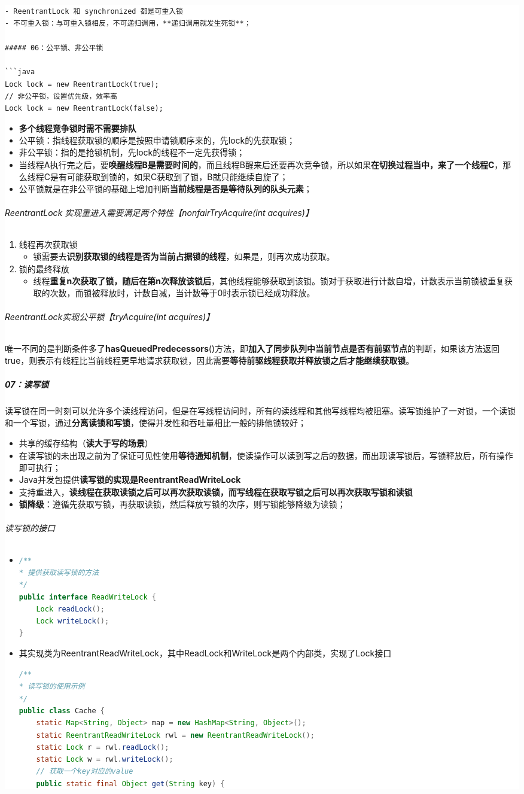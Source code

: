   ```
  - ReentrantLock 和 synchronized 都是可重入锁
- 不可重入锁：与可重入锁相反，不可递归调用，**递归调用就发生死锁**；

##### 06：公平锁、非公平锁

```java
Lock lock = new ReentrantLock(true);
// 非公平锁，设置优先级，效率高
Lock lock = new ReentrantLock(false);
```

- **多个线程竞争锁时需不需要排队**
- 公平锁：指线程获取锁的顺序是按照申请锁顺序来的，先lock的先获取锁；
- 非公平锁：指的是抢锁机制，先lock的线程不一定先获得锁；
- 当线程A执行完之后，要**唤醒线程B是需要时间的**，而且线程B醒来后还要再次竞争锁，所以如果**在切换过程当中，来了一个线程C**，那么线程C是有可能获取到锁的，如果C获取到了锁，B就只能继续自旋了；
- 公平锁就是在非公平锁的基础上增加判断**当前线程是否是等待队列的队头元素**；

###### ReentrantLock 实现重进入需要满足两个特性【nonfairTryAcquire(int acquires)】

1. 线程再次获取锁
   - 锁需要去**识别获取锁的线程是否为当前占据锁的线程**，如果是，则再次成功获取。
2. 锁的最终释放
   - 线程**重复n次获取了锁，随后在第n次释放该锁后**，其他线程能够获取到该锁。锁对于获取进行计数自增，计数表示当前锁被重复获取的次数，而锁被释放时，计数自减，当计数等于0时表示锁已经成功释放。

###### ReentrantLock实现公平锁【tryAcquire(int acquires)】

​	唯一不同的是判断条件多了**hasQueuedPredecessors**()方法，即**加入了同步队列中当前节点是否有前驱节点**的判断，如果该方法返回true，则表示有线程比当前线程更早地请求获取锁，因此需要**等待前驱线程获取并释放锁之后才能继续获取锁**。

##### 07：读写锁

​	读写锁在同一时刻可以允许多个读线程访问，但是在写线程访问时，所有的读线程和其他写线程均被阻塞。读写锁维护了一对锁，一个读锁和一个写锁，通过**分离读锁和写锁**，使得并发性和吞吐量相比一般的排他锁较好；

- 共享的缓存结构（**读大于写的场景**）
- 在读写锁的未出现之前为了保证可见性使用**等待通知机制**，使读操作可以读到写之后的数据，而出现读写锁后，写锁释放后，所有操作即可执行；
- Java并发包提供**读写锁的实现是ReentrantReadWriteLock**
- 支持重进入，**读线程在获取读锁之后可以再次获取读锁，而写线程在获取写锁之后可以再次获取写锁和读锁**
- **锁降级**：遵循先获取写锁，再获取读锁，然后释放写锁的次序，则写锁能够降级为读锁；

###### 读写锁的接口

- ```java
  /**
  * 提供获取读写锁的方法
  */
  public interface ReadWriteLock {
      Lock readLock();
      Lock writeLock();
  }
  ```

- 其实现类为ReentrantReadWriteLock，其中ReadLock和WriteLock是两个内部类，实现了Lock接口

  ```java
  /**
  * 读写锁的使用示例
  */
  public class Cache {
      static Map<String, Object> map = new HashMap<String, Object>();
      static ReentrantReadWriteLock rwl = new ReentrantReadWriteLock();
      static Lock r = rwl.readLock();
      static Lock w = rwl.writeLock();
      // 获取一个key对应的value
      public static final Object get(String key) {
  ```